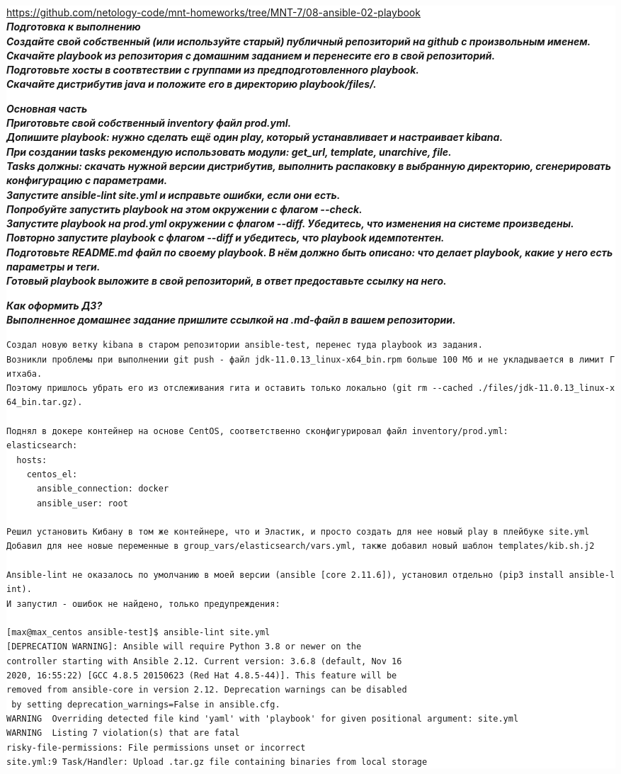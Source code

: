 https://github.com/netology-code/mnt-homeworks/tree/MNT-7/08-ansible-02-playbook  
***Подготовка к выполнению***  
    ***Создайте свой собственный (или используйте старый) публичный репозиторий на github с произвольным именем.***  
    ***Скачайте playbook из репозитория с домашним заданием и перенесите его в свой репозиторий.***  
    ***Подготовьте хосты в соотвтествии с группами из предподготовленного playbook.***  
    ***Скачайте дистрибутив java и положите его в директорию playbook/files/.***  

***Основная часть***  
    ***Приготовьте свой собственный inventory файл prod.yml.***   
    ***Допишите playbook: нужно сделать ещё один play, который устанавливает и настраивает kibana.***  
    ***При создании tasks рекомендую использовать модули: get_url, template, unarchive, file.***  
    ***Tasks должны: скачать нужной версии дистрибутив, выполнить распаковку в выбранную директорию, сгенерировать конфигурацию с параметрами.***  
    ***Запустите ansible-lint site.yml и исправьте ошибки, если они есть.***  
    ***Попробуйте запустить playbook на этом окружении с флагом --check.***  
    ***Запустите playbook на prod.yml окружении с флагом --diff. Убедитесь, что изменения на системе произведены.***  
    ***Повторно запустите playbook с флагом --diff и убедитесь, что playbook идемпотентен.***  
    ***Подготовьте README.md файл по своему playbook. В нём должно быть описано: что делает playbook, какие у него есть параметры и теги.***  
    ***Готовый playbook выложите в свой репозиторий, в ответ предоставьте ссылку на него.***  

***Как оформить ДЗ?***  
***Выполненное домашнее задание пришлите ссылкой на .md-файл в вашем репозитории.***  



    Создал новую ветку kibana в старом репозитории ansible-test, перенес туда playbook из задания.
    Возникли проблемы при выполнении git push - файл jdk-11.0.13_linux-x64_bin.rpm больше 100 Мб и не укладывается в лимит Гитхаба.
    Поэтому пришлось убрать его из отслеживания гита и оставить только локально (git rm --cached ./files/jdk-11.0.13_linux-x64_bin.tar.gz). 

    Поднял в докере контейнер на основе CentOS, соответственно сконфигурировал файл inventory/prod.yml:
    elasticsearch:
      hosts:
        centos_el:
          ansible_connection: docker
          ansible_user: root

    Решил установить Кибану в том же контейнере, что и Эластик, и просто создать для нее новый play в плейбуке site.yml
    Добавил для нее новые переменные в group_vars/elasticsearch/vars.yml, также добавил новый шаблон templates/kib.sh.j2

    Ansible-lint не оказалось по умолчанию в моей версии (ansible [core 2.11.6]), установил отдельно (pip3 install ansible-lint).
    И запустил - ошибок не найдено, только предупреждения:

    [max@max_centos ansible-test]$ ansible-lint site.yml
    [DEPRECATION WARNING]: Ansible will require Python 3.8 or newer on the 
    controller starting with Ansible 2.12. Current version: 3.6.8 (default, Nov 16 
    2020, 16:55:22) [GCC 4.8.5 20150623 (Red Hat 4.8.5-44)]. This feature will be 
    removed from ansible-core in version 2.12. Deprecation warnings can be disabled
     by setting deprecation_warnings=False in ansible.cfg.
    WARNING  Overriding detected file kind 'yaml' with 'playbook' for given positional argument: site.yml
    WARNING  Listing 7 violation(s) that are fatal
    risky-file-permissions: File permissions unset or incorrect
    site.yml:9 Task/Handler: Upload .tar.gz file containing binaries from local storage
